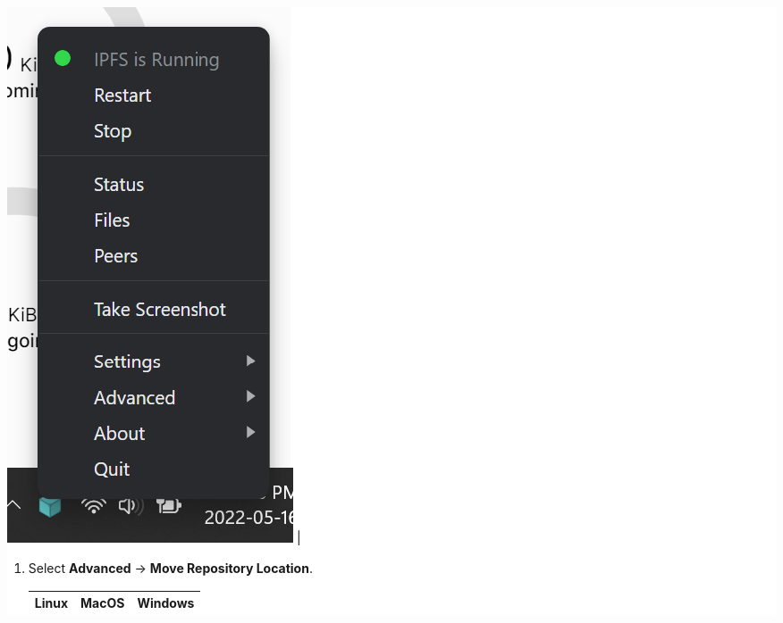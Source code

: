 ![The IPFS tray icon in Windows.](./windows-ipfs-tray-icon.png) |

1. Select **Advanced** → **Move Repository Location**.

    | Linux | MacOS | Windows |
    |---|---|---|